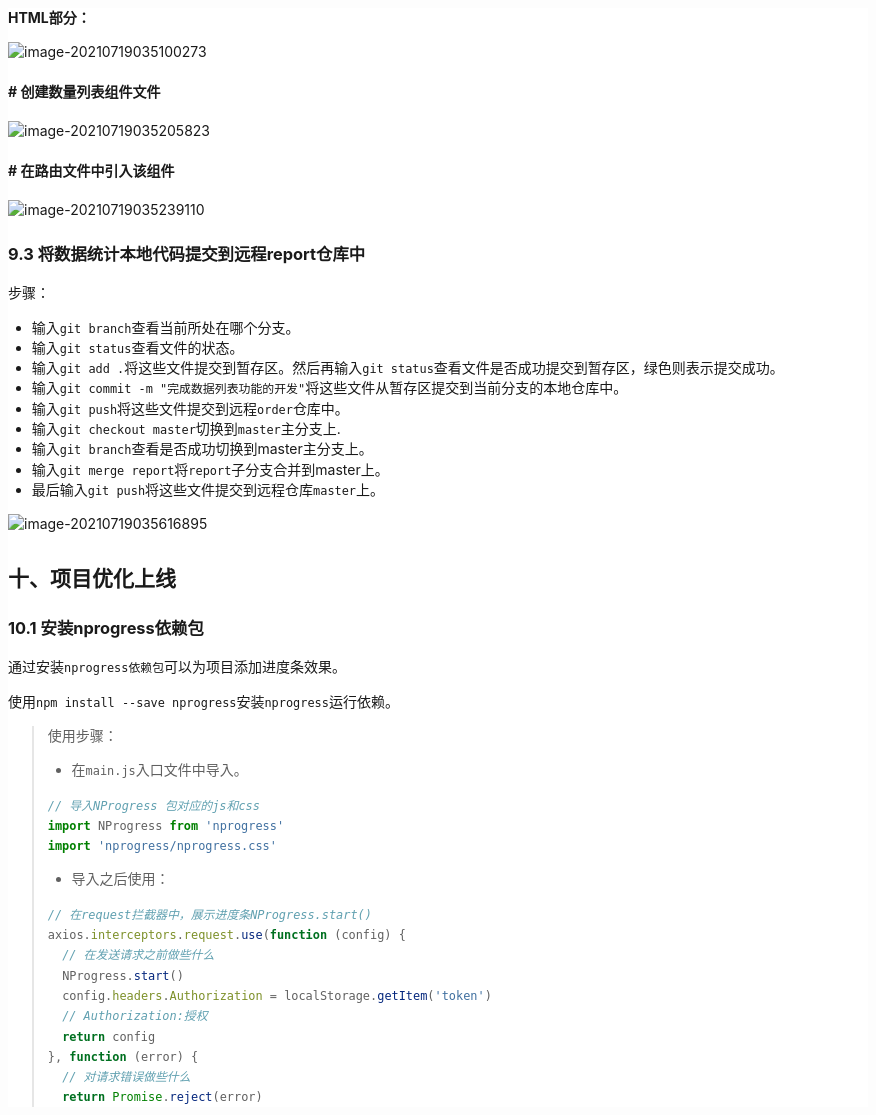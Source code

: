 ```js
```

**HTML部分：**

![image-20210719035100273](D:\Typora记录文档\typora-user-images\image-20210719035100273.png)



#### # 创建数量列表组件文件

![image-20210719035205823](D:\Typora记录文档\typora-user-images\image-20210719035205823.png)

#### # 在路由文件中引入该组件

![image-20210719035239110](D:\Typora记录文档\typora-user-images\image-20210719035239110.png)



### 9.3 将数据统计本地代码提交到远程report仓库中

步骤：

- 输入`git branch`查看当前所处在哪个分支。
- 输入`git status`查看文件的状态。
- 输入`git add .`将这些文件提交到暂存区。然后再输入`git status`查看文件是否成功提交到暂存区，绿色则表示提交成功。
- 输入`git commit -m "完成数据列表功能的开发"`将这些文件从暂存区提交到当前分支的本地仓库中。
- 输入`git push`将这些文件提交到远程`order`仓库中。
- 输入`git checkout master`切换到`master`主分支上.
- 输入`git branch`查看是否成功切换到master主分支上。
- 输入`git merge report`将`report`子分支合并到master上。
- 最后输入`git push`将这些文件提交到远程仓库`master`上。

![image-20210719035616895](D:\Typora记录文档\typora-user-images\image-20210719035616895.png)



## 十、项目优化上线

### 10.1 安装nprogress依赖包

通过安装`nprogress依赖包`可以为项目添加进度条效果。

使用`npm install --save nprogress`安装`nprogress`运行依赖。

>使用步骤：
>
>- 在`main.js`入口文件中导入。
>
>  ```js
>  // 导入NProgress 包对应的js和css
>  import NProgress from 'nprogress'
>  import 'nprogress/nprogress.css'
>  ```
>
>- 导入之后使用：
>
>  ```js
>  // 在request拦截器中，展示进度条NProgress.start()
>  axios.interceptors.request.use(function (config) {
>    // 在发送请求之前做些什么
>    NProgress.start()
>    config.headers.Authorization = localStorage.getItem('token')
>    // Authorization:授权
>    return config
>  }, function (error) {
>    // 对请求错误做些什么
>    return Promise.reject(error)